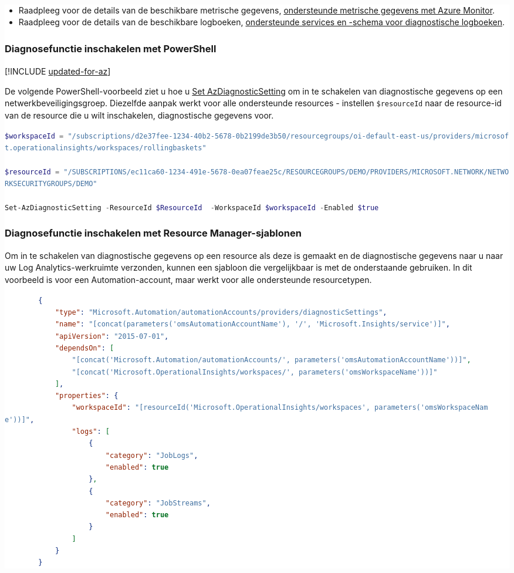 * Raadpleeg voor de details van de beschikbare metrische gegevens, [ondersteunde metrische gegevens met Azure Monitor](../../azure-monitor/platform/metrics-supported.md).
* Raadpleeg voor de details van de beschikbare logboeken, [ondersteunde services en -schema voor diagnostische logboeken](../../azure-monitor/platform/diagnostic-logs-schema.md).

### <a name="enable-diagnostics-with-powershell"></a>Diagnosefunctie inschakelen met PowerShell

[!INCLUDE [updated-for-az](../../../includes/updated-for-az.md)]

De volgende PowerShell-voorbeeld ziet u hoe u [Set AzDiagnosticSetting](/powershell/module/Az.Monitor/Set-AzDiagnosticSetting) om in te schakelen van diagnostische gegevens op een netwerkbeveiligingsgroep. Diezelfde aanpak werkt voor alle ondersteunde resources - instellen `$resourceId` naar de resource-id van de resource die u wilt inschakelen, diagnostische gegevens voor.

```powershell
$workspaceId = "/subscriptions/d2e37fee-1234-40b2-5678-0b2199de3b50/resourcegroups/oi-default-east-us/providers/microsoft.operationalinsights/workspaces/rollingbaskets"

$resourceId = "/SUBSCRIPTIONS/ec11ca60-1234-491e-5678-0ea07feae25c/RESOURCEGROUPS/DEMO/PROVIDERS/MICROSOFT.NETWORK/NETWORKSECURITYGROUPS/DEMO"

Set-AzDiagnosticSetting -ResourceId $ResourceId  -WorkspaceId $workspaceId -Enabled $true
```

### <a name="enable-diagnostics-with-resource-manager-templates"></a>Diagnosefunctie inschakelen met Resource Manager-sjablonen

Om in te schakelen van diagnostische gegevens op een resource als deze is gemaakt en de diagnostische gegevens naar u naar uw Log Analytics-werkruimte verzonden, kunnen een sjabloon die vergelijkbaar is met de onderstaande gebruiken. In dit voorbeeld is voor een Automation-account, maar werkt voor alle ondersteunde resourcetypen.

```json
        {
            "type": "Microsoft.Automation/automationAccounts/providers/diagnosticSettings",
            "name": "[concat(parameters('omsAutomationAccountName'), '/', 'Microsoft.Insights/service')]",
            "apiVersion": "2015-07-01",
            "dependsOn": [
                "[concat('Microsoft.Automation/automationAccounts/', parameters('omsAutomationAccountName'))]",
                "[concat('Microsoft.OperationalInsights/workspaces/', parameters('omsWorkspaceName'))]"
            ],
            "properties": {
                "workspaceId": "[resourceId('Microsoft.OperationalInsights/workspaces', parameters('omsWorkspaceName'))]",
                "logs": [
                    {
                        "category": "JobLogs",
                        "enabled": true
                    },
                    {
                        "category": "JobStreams",
                        "enabled": true
                    }
                ]
            }
        }
```
